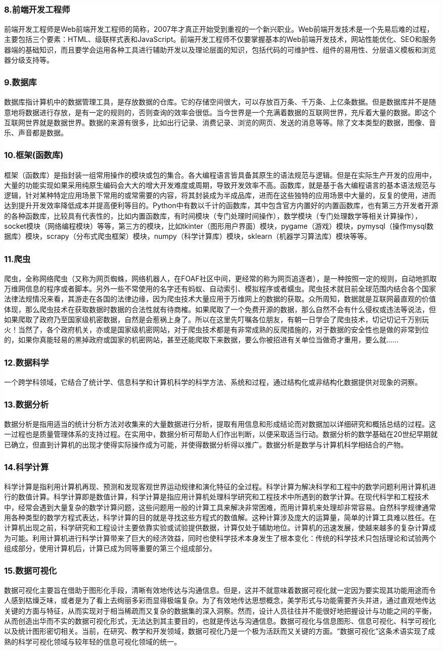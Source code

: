 ### 8.前端开发工程师

​	前端开发工程师是Web前端开发工程师的简称，2007年才真正开始受到重视的一个新兴职业。Web前端开发技术是一个先易后难的过程，主要包括三个要素：HTML、级联样式表和JavaScript。
​	前端开发工程师不仅要掌握基本的Web前端开发技术，网站性能优化、SEO和服务器端的基础知识，而且要学会运用各种工具进行辅助开发以及理论层面的知识，包括代码的可维护性、组件的易用性、分层语义模板和浏览器分级支持等。

### 9.数据库

​	数据库指计算机中的数据管理工具，是存放数据的仓库。它的存储空间很大，可以存放百万条、千万条、上亿条数据。但是数据库并不是随意地将数据进行存放，是有一定的规则的，否则查询的效率会很低。当今世界是一个充满着数据的互联网世界，充斥着大量的数据。即这个互联网世界就是数据世界。数据的来源有很多，比如出行记录、消费记录、浏览的网页、发送的消息等等。除了文本类型的数据，图像、音乐、声音都是数据。

### 10.框架(函数库)

​	框架（函数库）是指封装一组常用操作的模块或包的集合。各大编程语言皆具备其原生的语法规范与逻辑。但是在实际生产开发的应用中，大量的功能实现如果采用纯原生编码会大大的增大开发难度或周期，导致开发效率不高。函数库，就是基于各大编程语言的基本语法规范与逻辑，针对某种特定应用场景下常用的或常需要的内容，将其封装成为半成品库，进而在这些独特的应用场景中大量的，反复的使用，进而达到提升开发效率降低成本并提高便利等目的。
​	Python中有数以千计的函数库，其中包含官方内置好的内置函数库，也有第三方开发者开源的各种函数库，比较具有代表性的，比如内置函数库，有时间模块（专门处理时间操作），数学模块（专门处理数学等相关计算操作），socket模块（网络编程模块）等等，第三方的模块，比如tkinter（图形用户界面）模块，pygame（游戏）模块，pymysql（操作mysql数据库）模块，scrapy（分布式爬虫框架）模块，numpy（科学计算库）模块，sklearn（机器学习算法库）模块等等。

### 11.爬虫

​	爬虫，全称网络爬虫（又称为网页蜘蛛，网络机器人，在FOAF社区中间，更经常的称为网页追逐者），是一种按照一定的规则，自动地抓取万维网信息的程序或者脚本。另外一些不常使用的名字还有蚂蚁、自动索引、模拟程序或者蠕虫。
​	爬虫技术就目前全球范围内结合各个国家法律法规情况来看，其游走在各国的法律边缘，因为爬虫技术大量应用于万维网上的数据的获取。众所周知，数据就是互联网最直观的价值体现，那么爬虫技术在获取数据时数据的合法性就有待商榷。如果爬取了一个免费开源的数据，那么自然不会有什么侵权或违法等说法，但如果爬取了政府乃至国家级机密数据，自然是会惹祸上身了。所以在这里先叮嘱各位朋友，有朝一日学会了爬虫技术，切记切记千万别玩火！
​	当然了，各个政府机关，亦或是国家级机密网站，对于爬虫技术都是有非常成熟的反爬措施的，对于数据的安全性也是做的非常到位的，如果你真能轻易的黑掉政府或国家的机密网站，甚至还能爬取下来数据，要么你被招进有关单位当做奇才重用，要么就……

### 12.数据科学

​	一个跨学科领域，它结合了统计学、信息科学和计算机科学的科学方法、系统和过程，通过结构化或非结构化数据提供对现象的洞察。

### 13.数据分析

​	数据分析是指用适当的统计分析方法对收集来的大量数据进行分析，提取有用信息和形成结论而对数据加以详细研究和概括总结的过程。这一过程也是质量管理体系的支持过程。在实用中，数据分析可帮助人们作出判断，以便采取适当行动。
​	数据分析的数学基础在20世纪早期就已确立，但直到计算机的出现才使得实际操作成为可能，并使得数据分析得以推广。数据分析是数学与计算机科学相结合的产物。

### 14.科学计算

​	科学计算是指利用计算机再现、预测和发现客观世界运动规律和演化特征的全过程。科学计算为解决科学和工程中的数学问题利用计算机进行的数值计算。
​	科学计算即是数值计算，科学计算是指应用计算机处理科学研究和工程技术中所遇到的数学计算。在现代科学和工程技术中，经常会遇到大量复杂的数学计算问题，这些问题用一般的计算工具来解决非常困难，而用计算机来处理却非常容易。
​	自然科学规律通常用各种类型的数学方程式表达，科学计算的目的就是寻找这些方程式的数值解。这种计算涉及庞大的运算量，简单的计算工具难以胜任。在计算机出现之前，科学研究和工程设计主要依靠实验或试验提供数据，计算仅处于辅助地位。计算机的迅速发展，使越来越多的复杂计算成为可能。利用计算机进行科学计算带来了巨大的经济效益，同时也使科学技术本身发生了根本变化：传统的科学技术只包括理论和试验两个组成部分，使用计算机后，计算已成为同等重要的第三个组成部分。

### 15.数据可视化

​	数据可视化主要旨在借助于图形化手段，清晰有效地传达与沟通信息。但是，这并不就意味着数据可视化就一定因为要实现其功能用途而令人感到枯燥乏味，或者是为了看上去绚丽多彩而显得极端复杂。为了有效地传达思想概念，美学形式与功能需要齐头并进，通过直观地传达关键的方面与特征，从而实现对于相当稀疏而又复杂的数据集的深入洞察。然而，设计人员往往并不能很好地把握设计与功能之间的平衡，从而创造出华而不实的数据可视化形式，无法达到其主要目的，也就是传达与沟通信息。
​	数据可视化与信息图形、信息可视化、科学可视化以及统计图形密切相关。当前，在研究、教学和开发领域，数据可视化乃是一个极为活跃而又关键的方面。“数据可视化”这条术语实现了成熟的科学可视化领域与较年轻的信息可视化领域的统一。
